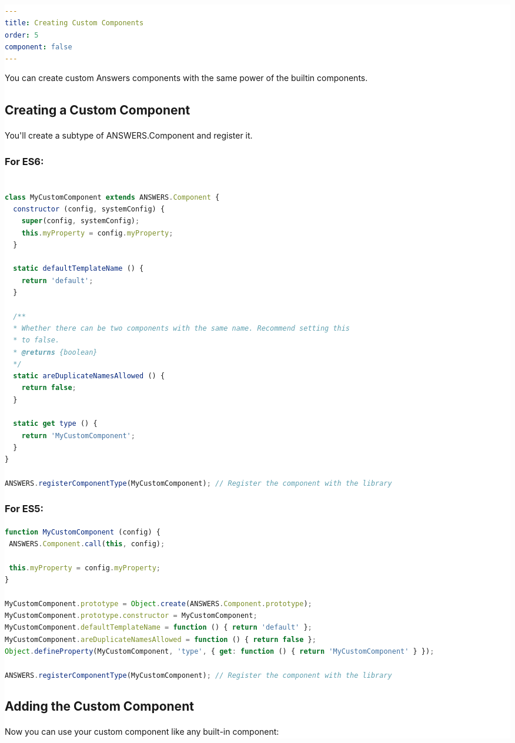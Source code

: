 ```yaml
---
title: Creating Custom Components
order: 5
component: false
---
```


You can create custom Answers components with the same power of the builtin components.

## Creating a Custom Component

You'll create a subtype of ANSWERS.Component and register it.
### For ES6:

```js

class MyCustomComponent extends ANSWERS.Component {
  constructor (config, systemConfig) {
    super(config, systemConfig);
    this.myProperty = config.myProperty;
  }

  static defaultTemplateName () {
    return 'default';
  }

  /**
  * Whether there can be two components with the same name. Recommend setting this 
  * to false.
  * @returns {boolean}
  */
  static areDuplicateNamesAllowed () {
    return false;
  }

  static get type () {
    return 'MyCustomComponent';
  }
}

ANSWERS.registerComponentType(MyCustomComponent); // Register the component with the library
```

### For ES5:
 ```js
function MyCustomComponent (config) {
  ANSWERS.Component.call(this, config);

  this.myProperty = config.myProperty;
}

MyCustomComponent.prototype = Object.create(ANSWERS.Component.prototype);
MyCustomComponent.prototype.constructor = MyCustomComponent;
MyCustomComponent.defaultTemplateName = function () { return 'default' };
MyCustomComponent.areDuplicateNamesAllowed = function () { return false };
Object.defineProperty(MyCustomComponent, 'type', { get: function () { return 'MyCustomComponent' } });

ANSWERS.registerComponentType(MyCustomComponent); // Register the component with the library
```
## Adding the Custom Component
Now you can use your custom component like any built-in component: